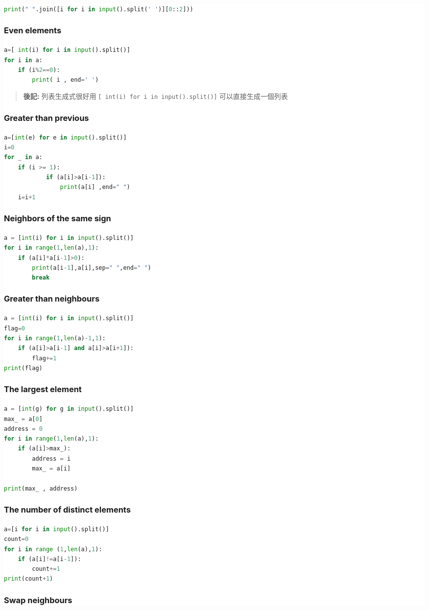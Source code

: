 ```python
print(" ".join([i for i in input().split(' ')][0::2]))
```
### Even elements
```python
a=[ int(i) for i in input().split()]
for i in a:
    if (i%2==0):
        print( i , end=' ')
```
> **後記:** 列表生成式很好用 `[ int(i) for i in input().split()]` 可以直接生成一個列表
### Greater than previous
```python
a=[int(e) for e in input().split()]
i=0
for _ in a:
    if (i >= 1):
            if (a[i]>a[i-1]):
                print(a[i] ,end=" ")
    i=i+1
```
### Neighbors of the same sign
```python
a = [int(i) for i in input().split()]
for i in range(1,len(a),1):
    if (a[i]*a[i-1]>0):
        print(a[i-1],a[i],sep=" ",end=" ")
        break
```
### Greater than neighbours
```python
a = [int(i) for i in input().split()]
flag=0
for i in range(1,len(a)-1,1):
    if (a[i]>a[i-1] and a[i]>a[i+1]):
        flag+=1
print(flag)
```
### The largest element

```python
a = [int(g) for g in input().split()]
max_ = a[0]
address = 0
for i in range(1,len(a),1):
    if (a[i]>max_):
        address = i
        max_ = a[i]

print(max_ , address)
```
### The number of distinct elements
```python
a=[i for i in input().split()]
count=0
for i in range (1,len(a),1):
    if (a[i]!=a[i-1]):
        count+=1
print(count+1)
```
### Swap neighbours
```python
```
